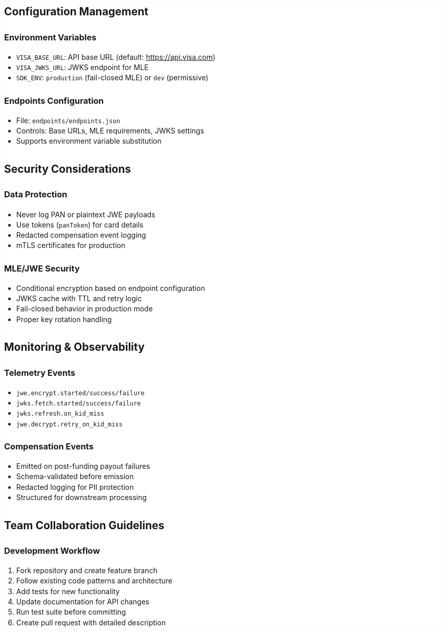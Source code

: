 ## Configuration Management

### Environment Variables
- `VISA_BASE_URL`: API base URL (default: https://api.visa.com)
- `VISA_JWKS_URL`: JWKS endpoint for MLE
- `SDK_ENV`: `production` (fail-closed MLE) or `dev` (permissive)

### Endpoints Configuration
- File: `endpoints/endpoints.json`
- Controls: Base URLs, MLE requirements, JWKS settings
- Supports environment variable substitution

## Security Considerations

### Data Protection
- Never log PAN or plaintext JWE payloads
- Use tokens (`panToken`) for card details
- Redacted compensation event logging
- mTLS certificates for production

### MLE/JWE Security
- Conditional encryption based on endpoint configuration
- JWKS cache with TTL and retry logic
- Fail-closed behavior in production mode
- Proper key rotation handling

## Monitoring & Observability

### Telemetry Events
- `jwe.encrypt.started/success/failure`
- `jwks.fetch.started/success/failure`
- `jwks.refresh.on_kid_miss`
- `jwe.decrypt.retry_on_kid_miss`

### Compensation Events
- Emitted on post-funding payout failures
- Schema-validated before emission
- Redacted logging for PII protection
- Structured for downstream processing

## Team Collaboration Guidelines

### Development Workflow
1. Fork repository and create feature branch
2. Follow existing code patterns and architecture
3. Add tests for new functionality
4. Update documentation for API changes
5. Run test suite before committing
6. Create pull request with detailed description

